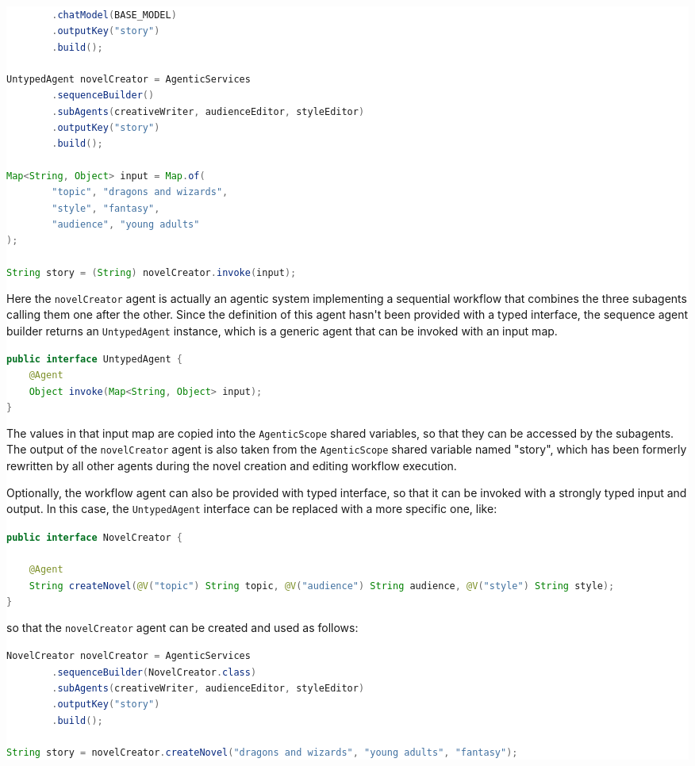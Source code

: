 ```java
        .chatModel(BASE_MODEL)
        .outputKey("story")
        .build();

UntypedAgent novelCreator = AgenticServices
        .sequenceBuilder()
        .subAgents(creativeWriter, audienceEditor, styleEditor)
        .outputKey("story")
        .build();

Map<String, Object> input = Map.of(
        "topic", "dragons and wizards",
        "style", "fantasy",
        "audience", "young adults"
);

String story = (String) novelCreator.invoke(input);
```

Here the `novelCreator` agent is actually an agentic system implementing a sequential workflow that combines the three subagents calling them one after the other. Since the definition of this agent hasn't been provided with a typed interface, the sequence agent builder returns an `UntypedAgent` instance, which is a generic agent that can be invoked with an input map. 

```java
public interface UntypedAgent {
    @Agent
    Object invoke(Map<String, Object> input);
}
```

The values in that input map are copied into the `AgenticScope` shared variables, so that they can be accessed by the subagents. The output of the `novelCreator` agent is also taken from the `AgenticScope` shared variable named "story", which has been formerly rewritten by all other agents during the novel creation and editing workflow execution.

Optionally, the workflow agent can also be provided with typed interface, so that it can be invoked with a strongly typed input and output. In this case, the `UntypedAgent` interface can be replaced with a more specific one, like:

```java
public interface NovelCreator {

    @Agent
    String createNovel(@V("topic") String topic, @V("audience") String audience, @V("style") String style);
}
```

so that the `novelCreator` agent can be created and used as follows:

```java
NovelCreator novelCreator = AgenticServices
        .sequenceBuilder(NovelCreator.class)
        .subAgents(creativeWriter, audienceEditor, styleEditor)
        .outputKey("story")
        .build();

String story = novelCreator.createNovel("dragons and wizards", "young adults", "fantasy");
```
